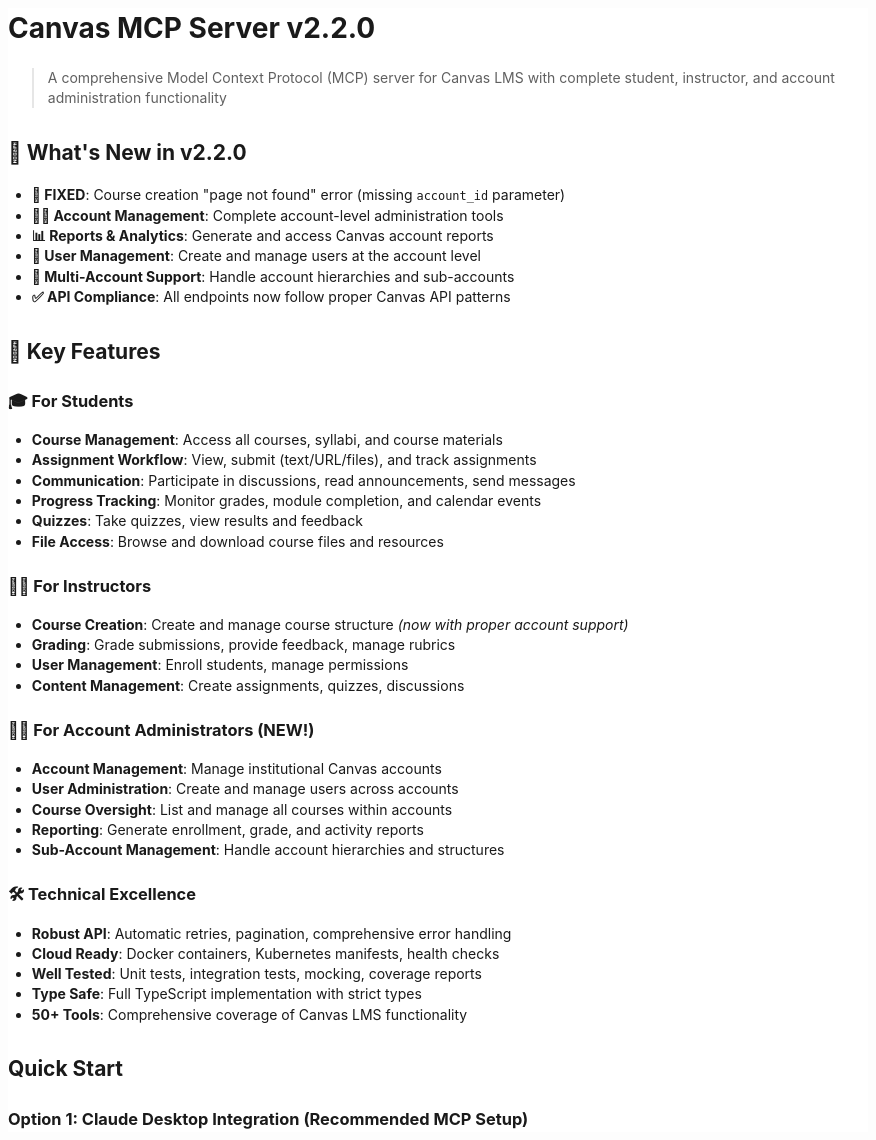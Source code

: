 # Canvas MCP Server v2.2.0

> A comprehensive Model Context Protocol (MCP) server for Canvas LMS with complete student, instructor, and account administration functionality

## 🚀 What's New in v2.2.0

- **🔧 FIXED**: Course creation "page not found" error (missing `account_id` parameter)
- **👨‍💼 Account Management**: Complete account-level administration tools
- **📊 Reports & Analytics**: Generate and access Canvas account reports  
- **👥 User Management**: Create and manage users at the account level
- **🏢 Multi-Account Support**: Handle account hierarchies and sub-accounts
- **✅ API Compliance**: All endpoints now follow proper Canvas API patterns

## 🎯 Key Features

### 🎓 For Students
- **Course Management**: Access all courses, syllabi, and course materials
- **Assignment Workflow**: View, submit (text/URL/files), and track assignments
- **Communication**: Participate in discussions, read announcements, send messages
- **Progress Tracking**: Monitor grades, module completion, and calendar events
- **Quizzes**: Take quizzes, view results and feedback
- **File Access**: Browse and download course files and resources

### 👨‍🏫 For Instructors
- **Course Creation**: Create and manage course structure *(now with proper account support)*
- **Grading**: Grade submissions, provide feedback, manage rubrics
- **User Management**: Enroll students, manage permissions
- **Content Management**: Create assignments, quizzes, discussions

### 👨‍💼 For Account Administrators (NEW!)
- **Account Management**: Manage institutional Canvas accounts
- **User Administration**: Create and manage users across accounts
- **Course Oversight**: List and manage all courses within accounts
- **Reporting**: Generate enrollment, grade, and activity reports
- **Sub-Account Management**: Handle account hierarchies and structures

### 🛠️ Technical Excellence
- **Robust API**: Automatic retries, pagination, comprehensive error handling
- **Cloud Ready**: Docker containers, Kubernetes manifests, health checks
- **Well Tested**: Unit tests, integration tests, mocking, coverage reports
- **Type Safe**: Full TypeScript implementation with strict types
- **50+ Tools**: Comprehensive coverage of Canvas LMS functionality

## Quick Start

### Option 1: Claude Desktop Integration (Recommended MCP Setup)
